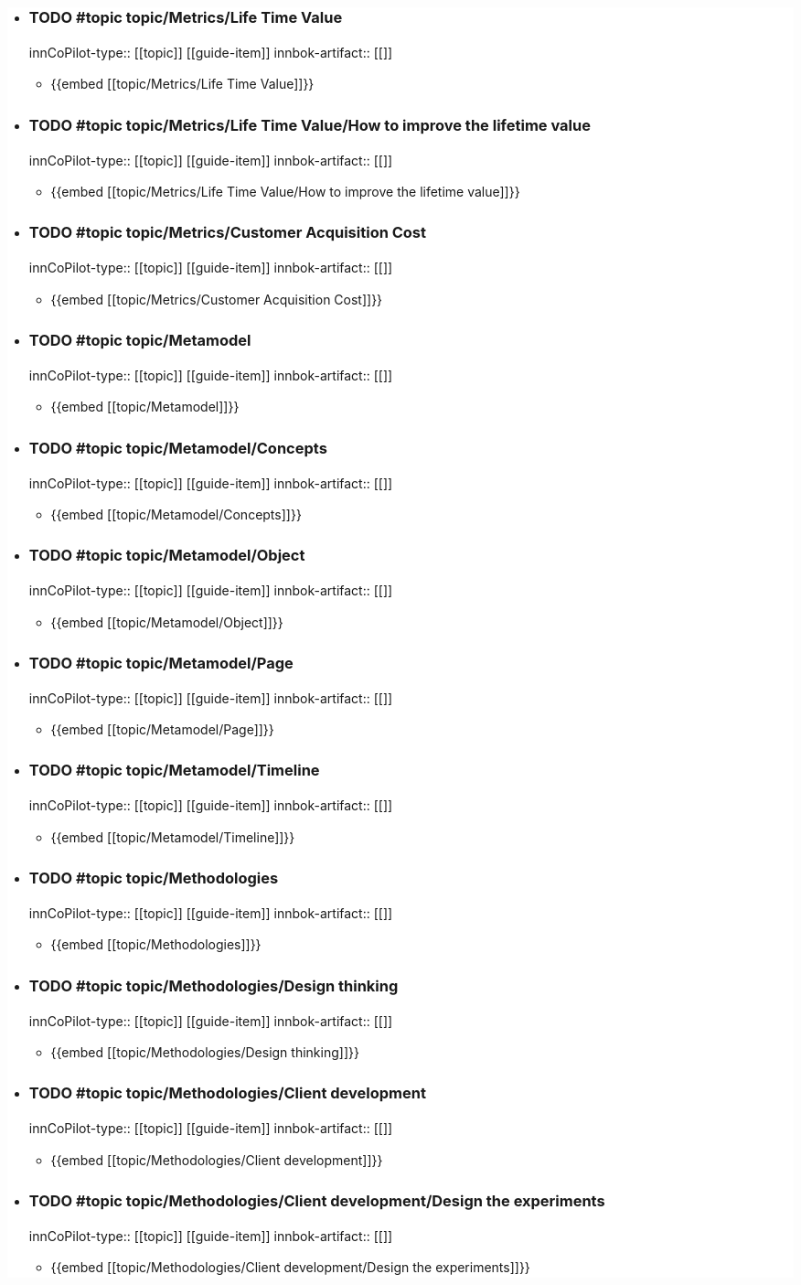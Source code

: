 - ### TODO #topic topic/Metrics/Life Time Value
  innCoPilot-type:: [[topic]] [[guide-item]]
  innbok-artifact:: [[]]
  - {{embed [[topic/Metrics/Life Time Value]]}}

- ### TODO #topic topic/Metrics/Life Time Value/How to improve the lifetime value
  innCoPilot-type:: [[topic]] [[guide-item]]
  innbok-artifact:: [[]]
  - {{embed [[topic/Metrics/Life Time Value/How to improve the lifetime value]]}}

- ### TODO #topic topic/Metrics/Customer Acquisition Cost
  innCoPilot-type:: [[topic]] [[guide-item]]
  innbok-artifact:: [[]]
  - {{embed [[topic/Metrics/Customer Acquisition Cost]]}}

- ### TODO #topic topic/Metamodel
  innCoPilot-type:: [[topic]] [[guide-item]]
  innbok-artifact:: [[]]
  - {{embed [[topic/Metamodel]]}}

- ### TODO #topic topic/Metamodel/Concepts
  innCoPilot-type:: [[topic]] [[guide-item]]
  innbok-artifact:: [[]]
  - {{embed [[topic/Metamodel/Concepts]]}}

- ### TODO #topic topic/Metamodel/Object
  innCoPilot-type:: [[topic]] [[guide-item]]
  innbok-artifact:: [[]]
  - {{embed [[topic/Metamodel/Object]]}}

- ### TODO #topic topic/Metamodel/Page
  innCoPilot-type:: [[topic]] [[guide-item]]
  innbok-artifact:: [[]]
  - {{embed [[topic/Metamodel/Page]]}}

- ### TODO #topic topic/Metamodel/Timeline
  innCoPilot-type:: [[topic]] [[guide-item]]
  innbok-artifact:: [[]]
  - {{embed [[topic/Metamodel/Timeline]]}}

- ### TODO #topic topic/Methodologies
  innCoPilot-type:: [[topic]] [[guide-item]]
  innbok-artifact:: [[]]
  - {{embed [[topic/Methodologies]]}}

- ### TODO #topic topic/Methodologies/Design thinking
  innCoPilot-type:: [[topic]] [[guide-item]]
  innbok-artifact:: [[]]
  - {{embed [[topic/Methodologies/Design thinking]]}}

- ### TODO #topic topic/Methodologies/Client development
  innCoPilot-type:: [[topic]] [[guide-item]]
  innbok-artifact:: [[]]
  - {{embed [[topic/Methodologies/Client development]]}}

- ### TODO #topic topic/Methodologies/Client development/Design the experiments
  innCoPilot-type:: [[topic]] [[guide-item]]
  innbok-artifact:: [[]]
  - {{embed [[topic/Methodologies/Client development/Design the experiments]]}}

